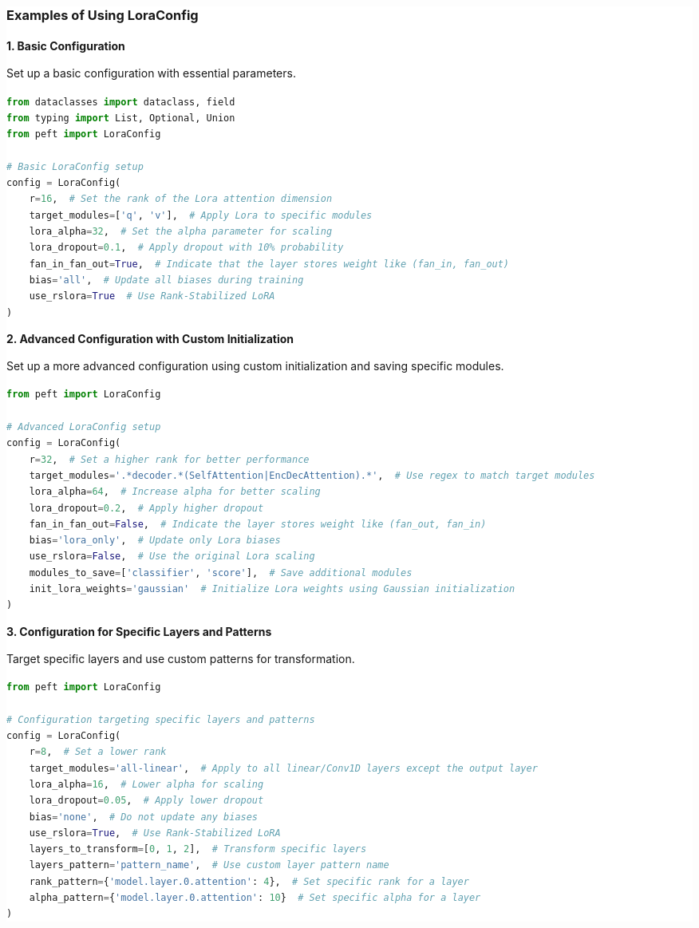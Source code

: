 
### Examples of Using LoraConfig

**1. Basic Configuration**

Set up a basic configuration with essential parameters.
```python
from dataclasses import dataclass, field
from typing import List, Optional, Union
from peft import LoraConfig

# Basic LoraConfig setup
config = LoraConfig(
    r=16,  # Set the rank of the Lora attention dimension
    target_modules=['q', 'v'],  # Apply Lora to specific modules
    lora_alpha=32,  # Set the alpha parameter for scaling
    lora_dropout=0.1,  # Apply dropout with 10% probability
    fan_in_fan_out=True,  # Indicate that the layer stores weight like (fan_in, fan_out)
    bias='all',  # Update all biases during training
    use_rslora=True  # Use Rank-Stabilized LoRA
)
```

**2. Advanced Configuration with Custom Initialization**

Set up a more advanced configuration using custom initialization and saving specific modules.
```python
from peft import LoraConfig

# Advanced LoraConfig setup
config = LoraConfig(
    r=32,  # Set a higher rank for better performance
    target_modules='.*decoder.*(SelfAttention|EncDecAttention).*',  # Use regex to match target modules
    lora_alpha=64,  # Increase alpha for better scaling
    lora_dropout=0.2,  # Apply higher dropout
    fan_in_fan_out=False,  # Indicate the layer stores weight like (fan_out, fan_in)
    bias='lora_only',  # Update only Lora biases
    use_rslora=False,  # Use the original Lora scaling
    modules_to_save=['classifier', 'score'],  # Save additional modules
    init_lora_weights='gaussian'  # Initialize Lora weights using Gaussian initialization
)
```

**3. Configuration for Specific Layers and Patterns**

Target specific layers and use custom patterns for transformation.
```python
from peft import LoraConfig

# Configuration targeting specific layers and patterns
config = LoraConfig(
    r=8,  # Set a lower rank
    target_modules='all-linear',  # Apply to all linear/Conv1D layers except the output layer
    lora_alpha=16,  # Lower alpha for scaling
    lora_dropout=0.05,  # Apply lower dropout
    bias='none',  # Do not update any biases
    use_rslora=True,  # Use Rank-Stabilized LoRA
    layers_to_transform=[0, 1, 2],  # Transform specific layers
    layers_pattern='pattern_name',  # Use custom layer pattern name
    rank_pattern={'model.layer.0.attention': 4},  # Set specific rank for a layer
    alpha_pattern={'model.layer.0.attention': 10}  # Set specific alpha for a layer
)
```
